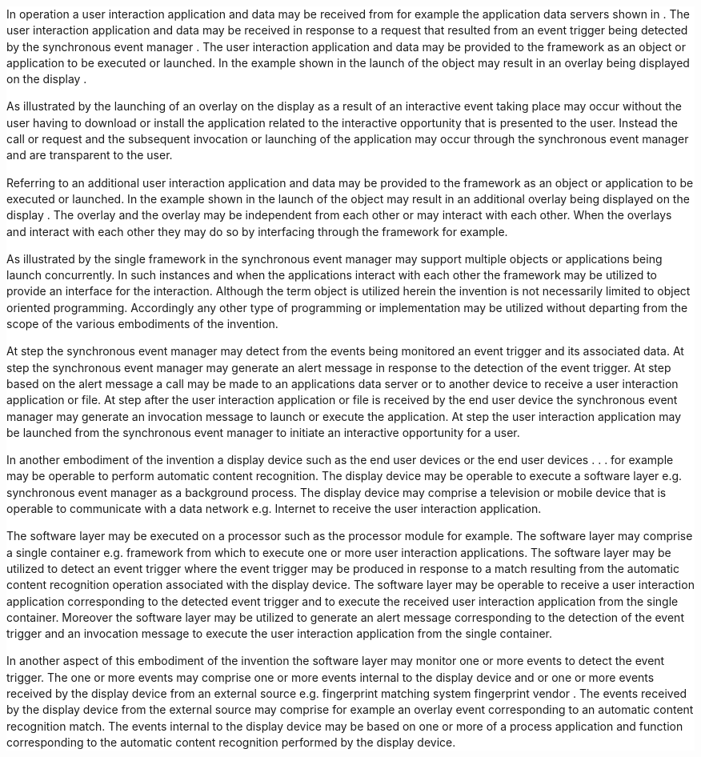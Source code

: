 In operation a user interaction application and data may be received from for example the application data servers shown in . The user interaction application and data may be received in response to a request that resulted from an event trigger being detected by the synchronous event manager . The user interaction application and data may be provided to the framework as an object or application to be executed or launched. In the example shown in the launch of the object may result in an overlay being displayed on the display .

As illustrated by the launching of an overlay on the display as a result of an interactive event taking place may occur without the user having to download or install the application related to the interactive opportunity that is presented to the user. Instead the call or request and the subsequent invocation or launching of the application may occur through the synchronous event manager and are transparent to the user.

Referring to an additional user interaction application and data may be provided to the framework as an object or application to be executed or launched. In the example shown in the launch of the object may result in an additional overlay being displayed on the display . The overlay and the overlay may be independent from each other or may interact with each other. When the overlays and interact with each other they may do so by interfacing through the framework for example.

As illustrated by the single framework in the synchronous event manager may support multiple objects or applications being launch concurrently. In such instances and when the applications interact with each other the framework may be utilized to provide an interface for the interaction. Although the term object is utilized herein the invention is not necessarily limited to object oriented programming. Accordingly any other type of programming or implementation may be utilized without departing from the scope of the various embodiments of the invention.

At step the synchronous event manager may detect from the events being monitored an event trigger and its associated data. At step the synchronous event manager may generate an alert message in response to the detection of the event trigger. At step based on the alert message a call may be made to an applications data server or to another device to receive a user interaction application or file. At step after the user interaction application or file is received by the end user device the synchronous event manager may generate an invocation message to launch or execute the application. At step the user interaction application may be launched from the synchronous event manager to initiate an interactive opportunity for a user.

In another embodiment of the invention a display device such as the end user devices or the end user devices . . . for example may be operable to perform automatic content recognition. The display device may be operable to execute a software layer e.g. synchronous event manager as a background process. The display device may comprise a television or mobile device that is operable to communicate with a data network e.g. Internet to receive the user interaction application.

The software layer may be executed on a processor such as the processor module for example. The software layer may comprise a single container e.g. framework from which to execute one or more user interaction applications. The software layer may be utilized to detect an event trigger where the event trigger may be produced in response to a match resulting from the automatic content recognition operation associated with the display device. The software layer may be operable to receive a user interaction application corresponding to the detected event trigger and to execute the received user interaction application from the single container. Moreover the software layer may be utilized to generate an alert message corresponding to the detection of the event trigger and an invocation message to execute the user interaction application from the single container.

In another aspect of this embodiment of the invention the software layer may monitor one or more events to detect the event trigger. The one or more events may comprise one or more events internal to the display device and or one or more events received by the display device from an external source e.g. fingerprint matching system fingerprint vendor . The events received by the display device from the external source may comprise for example an overlay event corresponding to an automatic content recognition match. The events internal to the display device may be based on one or more of a process application and function corresponding to the automatic content recognition performed by the display device.
